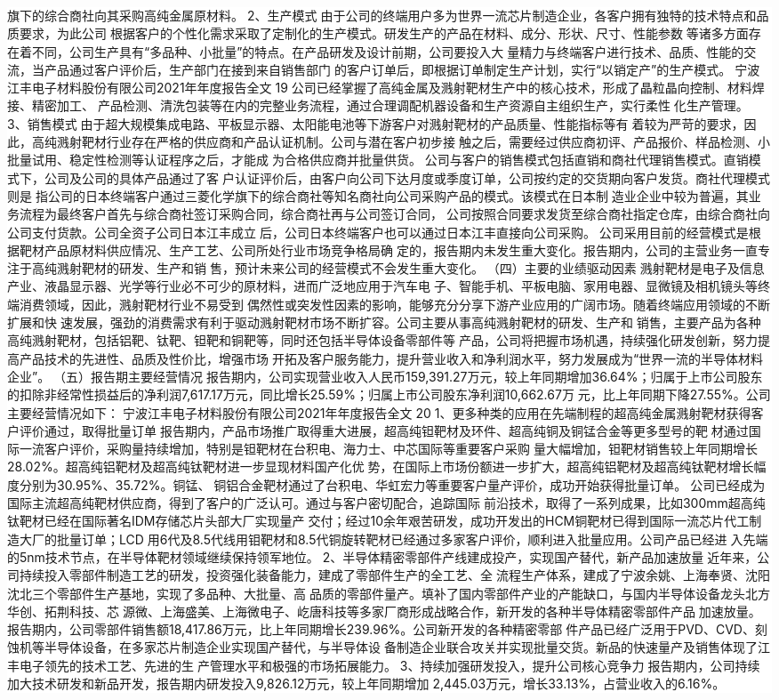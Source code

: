 旗下的综合商社向其采购高纯金属原材料。
2、生产模式
由于公司的终端用户多为世界一流芯片制造企业，各客户拥有独特的技术特点和品质要求，为此公司
根据客户的个性化需求采取了定制化的生产模式。研发生产的产品在材料、成分、形状、尺寸、性能参数
等诸多方面存在着不同，公司生产具有“多品种、小批量”的特点。在产品研发及设计前期，公司要投入大
量精力与终端客户进行技术、品质、性能的交流，当产品通过客户评价后，生产部门在接到来自销售部门
的客户订单后，即根据订单制定生产计划，实行“以销定产”的生产模式。
宁波江丰电子材料股份有限公司2021年年度报告全文
19
公司已经掌握了高纯金属及溅射靶材生产中的核心技术，形成了晶粒晶向控制、材料焊接、精密加工、
产品检测、清洗包装等在内的完整业务流程，通过合理调配机器设备和生产资源自主组织生产，实行柔性
化生产管理。
3、销售模式
由于超大规模集成电路、平板显示器、太阳能电池等下游客户对溅射靶材的产品质量、性能指标等有
着较为严苛的要求，因此，高纯溅射靶材行业存在严格的供应商和产品认证机制。公司与潜在客户初步接
触之后，需要经过供应商初评、产品报价、样品检测、小批量试用、稳定性检测等认证程序之后，才能成
为合格供应商并批量供货。
公司与客户的销售模式包括直销和商社代理销售模式。直销模式下，公司及公司的具体产品通过了客
户认证评价后，由客户向公司下达月度或季度订单，公司按约定的交货期向客户发货。商社代理模式则是
指公司的日本终端客户通过三菱化学旗下的综合商社等知名商社向公司采购产品的模式。该模式在日本制
造业企业中较为普遍，其业务流程为最终客户首先与综合商社签订采购合同，综合商社再与公司签订合同，
公司按照合同要求发货至综合商社指定仓库，由综合商社向公司支付货款。公司全资子公司日本江丰成立
后，公司日本终端客户也可以通过日本江丰直接向公司采购。
公司采用目前的经营模式是根据靶材产品原材料供应情况、生产工艺、公司所处行业市场竞争格局确
定的，报告期内未发生重大变化。报告期内，公司的主营业务一直专注于高纯溅射靶材的研发、生产和销
售，预计未来公司的经营模式不会发生重大变化。
（四）主要的业绩驱动因素
溅射靶材是电子及信息产业、液晶显示器、光学等行业必不可少的原材料，进而广泛地应用于汽车电
子、智能手机、平板电脑、家用电器、显微镜及相机镜头等终端消费领域，因此，溅射靶材行业不易受到
偶然性或突发性因素的影响，能够充分分享下游产业应用的广阔市场。随着终端应用领域的不断扩展和快
速发展，强劲的消费需求有利于驱动溅射靶材市场不断扩容。公司主要从事高纯溅射靶材的研发、生产和
销售，主要产品为各种高纯溅射靶材，包括铝靶、钛靶、钽靶和铜靶等，同时还包括半导体设备零部件等
产品，公司将把握市场机遇，持续强化研发创新，努力提高产品技术的先进性、品质及性价比，增强市场
开拓及客户服务能力，提升营业收入和净利润水平，努力发展成为“世界一流的半导体材料企业”。
（五）报告期主要经营情况
报告期内，公司实现营业收入人民币159,391.27万元，较上年同期增加36.64%；归属于上市公司股东
的扣除非经常性损益后的净利润7,617.17万元，同比增长25.59%；归属上市公司股东净利润10,662.67万
元，比上年同期下降27.55%。公司主要经营情况如下：
宁波江丰电子材料股份有限公司2021年年度报告全文
20
1、更多种类的应用在先端制程的超高纯金属溅射靶材获得客户评价通过，取得批量订单
报告期内，产品市场推广取得重大进展，超高纯钽靶材及环件、超高纯铜及铜锰合金等更多型号的靶
材通过国际一流客户评价，采购量持续增加，特别是钽靶材在台积电、海力士、中芯国际等重要客户采购
量大幅增加，钽靶材销售较上年同期增长28.02%。超高纯铝靶材及超高纯钛靶材进一步显现材料国产化优
势，在国际上市场份额进一步扩大，超高纯铝靶材及超高纯钛靶材增长幅度分别为30.95%、35.72%。铜锰、
铜铝合金靶材通过了台积电、华虹宏力等重要客户量产评价，成功开始获得批量订单。
公司已经成为国际主流超高纯靶材供应商，得到了客户的广泛认可。通过与客户密切配合，追踪国际
前沿技术，取得了一系列成果，比如300mm超高纯钛靶材已经在国际著名IDM存储芯片头部大厂实现量产
交付；经过10余年艰苦研发，成功开发出的HCM铜靶材已得到国际一流芯片代工制造大厂的批量订单；LCD
用6代及8.5代线用钼靶材和8.5代铜旋转靶材已经通过多家客户评价，顺利进入批量应用。公司产品已经进
入先端的5nm技术节点，在半导体靶材领域继续保持领军地位。
2、半导体精密零部件产线建成投产，实现国产替代，新产品加速放量
近年来，公司持续投入零部件制造工艺的研发，投资强化装备能力，建成了零部件生产的全工艺、全
流程生产体系，建成了宁波余姚、上海奉贤、沈阳沈北三个零部件生产基地，实现了多品种、大批量、高
品质的零部件量产。填补了国内零部件产业的产能缺口，与国内半导体设备龙头北方华创、拓荆科技、芯
源微、上海盛美、上海微电子、屹唐科技等多家厂商形成战略合作，新开发的各种半导体精密零部件产品
加速放量。
报告期内，公司零部件销售额18,417.86万元，比上年同期增长239.96%。公司新开发的各种精密零部
件产品已经广泛用于PVD、CVD、刻蚀机等半导体设备，在多家芯片制造企业实现国产替代，与半导体设
备制造企业联合攻关并实现批量交货。新品的快速量产及销售体现了江丰电子领先的技术工艺、先进的生
产管理水平和极强的市场拓展能力。
3、持续加强研发投入，提升公司核心竞争力
报告期内，公司持续加大技术研发和新品开发，报告期内研发投入9,826.12万元，较上年同期增加
2,445.03万元，增长33.13%，占营业收入的6.16%。